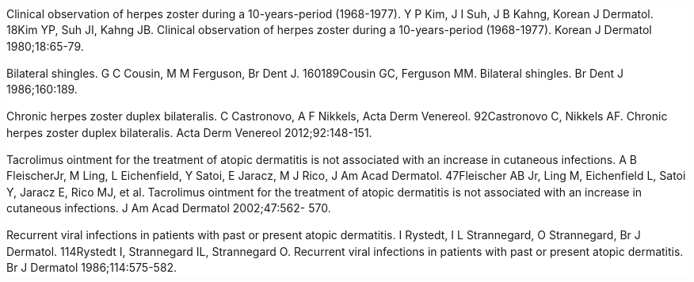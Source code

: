 Clinical observation of herpes zoster during a 10-years-period (1968-1977). Y P Kim, J I Suh, J B Kahng, Korean J Dermatol. 18Kim YP, Suh JI, Kahng JB. Clinical observation of herpes zoster during a 10-years-period (1968-1977). Korean J Dermatol 1980;18:65-79.

Bilateral shingles. G C Cousin, M M Ferguson, Br Dent J. 160189Cousin GC, Ferguson MM. Bilateral shingles. Br Dent J 1986;160:189.

Chronic herpes zoster duplex bilateralis. C Castronovo, A F Nikkels, Acta Derm Venereol. 92Castronovo C, Nikkels AF. Chronic herpes zoster duplex bilateralis. Acta Derm Venereol 2012;92:148-151.

Tacrolimus ointment for the treatment of atopic dermatitis is not associated with an increase in cutaneous infections. A B FleischerJr, M Ling, L Eichenfield, Y Satoi, E Jaracz, M J Rico, J Am Acad Dermatol. 47Fleischer AB Jr, Ling M, Eichenfield L, Satoi Y, Jaracz E, Rico MJ, et al. Tacrolimus ointment for the treatment of atopic dermatitis is not associated with an increase in cutaneous infections. J Am Acad Dermatol 2002;47:562- 570.

Recurrent viral infections in patients with past or present atopic dermatitis. I Rystedt, I L Strannegard, O Strannegard, Br J Dermatol. 114Rystedt I, Strannegard IL, Strannegard O. Recurrent viral infections in patients with past or present atopic dermatitis. Br J Dermatol 1986;114:575-582.